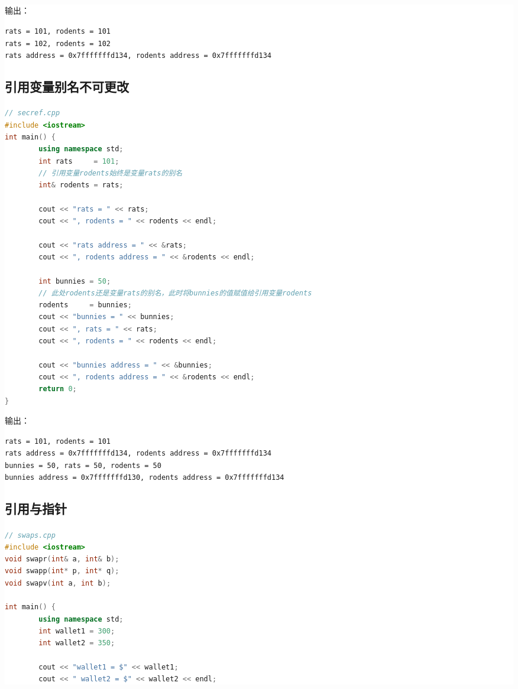 输出：
```bash
rats = 101, rodents = 101
rats = 102, rodents = 102
rats address = 0x7fffffffd134, rodents address = 0x7fffffffd134

```

## 引用变量别名不可更改

```c++
// secref.cpp
#include <iostream>
int main() {
        using namespace std;
        int rats     = 101;
        // 引用变量rodents始终是变量rats的别名
        int& rodents = rats;

        cout << "rats = " << rats;
        cout << ", rodents = " << rodents << endl;

        cout << "rats address = " << &rats;
        cout << ", rodents address = " << &rodents << endl;

        int bunnies = 50;
        // 此处rodents还是变量rats的别名，此时将bunnies的值赋值给引用变量rodents
        rodents     = bunnies;
        cout << "bunnies = " << bunnies;
        cout << ", rats = " << rats;
        cout << ", rodents = " << rodents << endl;

        cout << "bunnies address = " << &bunnies;
        cout << ", rodents address = " << &rodents << endl;
        return 0;
}
```
输出：
```bash
rats = 101, rodents = 101
rats address = 0x7fffffffd134, rodents address = 0x7fffffffd134
bunnies = 50, rats = 50, rodents = 50
bunnies address = 0x7fffffffd130, rodents address = 0x7fffffffd134

```




## 引用与指针

```c++
// swaps.cpp
#include <iostream>
void swapr(int& a, int& b);
void swapp(int* p, int* q);
void swapv(int a, int b);

int main() {
        using namespace std;
        int wallet1 = 300;
        int wallet2 = 350;

        cout << "wallet1 = $" << wallet1;
        cout << " wallet2 = $" << wallet2 << endl;

```